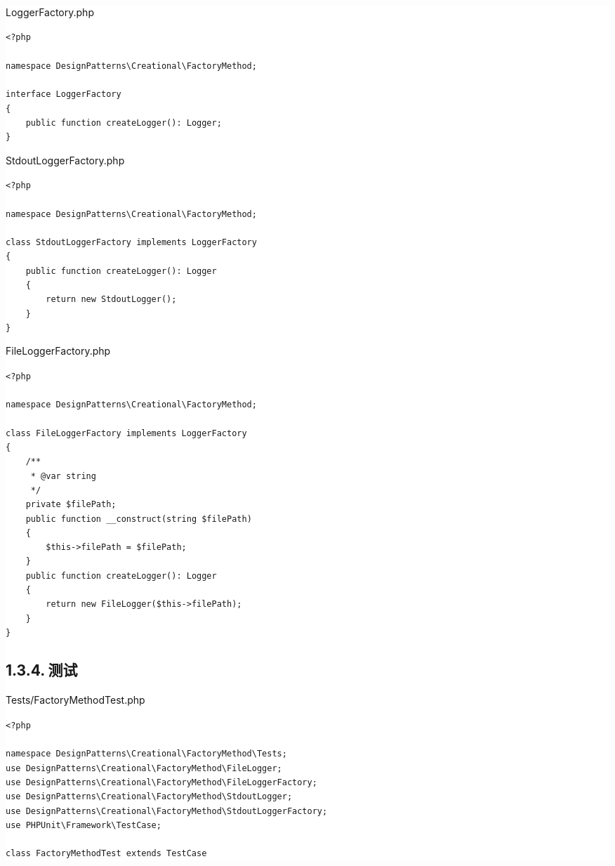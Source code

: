 ```
```

LoggerFactory.php
```
<?php

namespace DesignPatterns\Creational\FactoryMethod;

interface LoggerFactory
{
    public function createLogger(): Logger;
}
```

StdoutLoggerFactory.php
```
<?php

namespace DesignPatterns\Creational\FactoryMethod;

class StdoutLoggerFactory implements LoggerFactory
{
    public function createLogger(): Logger
    {
        return new StdoutLogger();
    }
}
```

FileLoggerFactory.php
```
<?php

namespace DesignPatterns\Creational\FactoryMethod;

class FileLoggerFactory implements LoggerFactory
{
    /**
     * @var string
     */
    private $filePath;
    public function __construct(string $filePath)
    {
        $this->filePath = $filePath;
    }
    public function createLogger(): Logger
    {
        return new FileLogger($this->filePath);
    }
}
```

## 1.3.4. 测试
Tests/FactoryMethodTest.php
```
<?php

namespace DesignPatterns\Creational\FactoryMethod\Tests;
use DesignPatterns\Creational\FactoryMethod\FileLogger;
use DesignPatterns\Creational\FactoryMethod\FileLoggerFactory;
use DesignPatterns\Creational\FactoryMethod\StdoutLogger;
use DesignPatterns\Creational\FactoryMethod\StdoutLoggerFactory;
use PHPUnit\Framework\TestCase;

class FactoryMethodTest extends TestCase
```